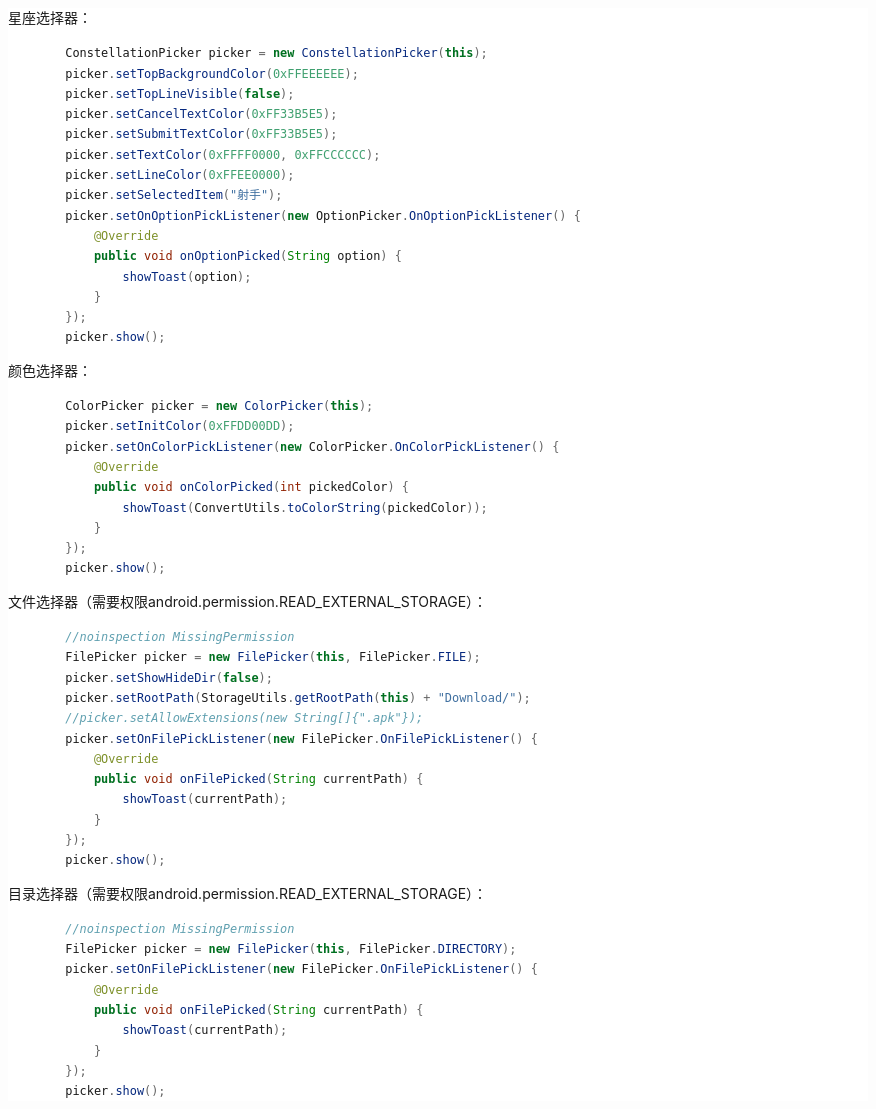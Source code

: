 星座选择器：
```java   
        ConstellationPicker picker = new ConstellationPicker(this);
        picker.setTopBackgroundColor(0xFFEEEEEE);
        picker.setTopLineVisible(false);
        picker.setCancelTextColor(0xFF33B5E5);
        picker.setSubmitTextColor(0xFF33B5E5);
        picker.setTextColor(0xFFFF0000, 0xFFCCCCCC);
        picker.setLineColor(0xFFEE0000);
        picker.setSelectedItem("射手");
        picker.setOnOptionPickListener(new OptionPicker.OnOptionPickListener() {
            @Override
            public void onOptionPicked(String option) {
                showToast(option);
            }
        });
        picker.show();
```

颜色选择器：
```java   
        ColorPicker picker = new ColorPicker(this);
        picker.setInitColor(0xFFDD00DD);
        picker.setOnColorPickListener(new ColorPicker.OnColorPickListener() {
            @Override
            public void onColorPicked(int pickedColor) {
                showToast(ConvertUtils.toColorString(pickedColor));
            }
        });
        picker.show();
```

文件选择器（需要权限android.permission.READ_EXTERNAL_STORAGE）：
```java   
        //noinspection MissingPermission
        FilePicker picker = new FilePicker(this, FilePicker.FILE);
        picker.setShowHideDir(false);
        picker.setRootPath(StorageUtils.getRootPath(this) + "Download/");
        //picker.setAllowExtensions(new String[]{".apk"});
        picker.setOnFilePickListener(new FilePicker.OnFilePickListener() {
            @Override
            public void onFilePicked(String currentPath) {
                showToast(currentPath);
            }
        });
        picker.show();
```

目录选择器（需要权限android.permission.READ_EXTERNAL_STORAGE）：
```java   
        //noinspection MissingPermission
        FilePicker picker = new FilePicker(this, FilePicker.DIRECTORY);
        picker.setOnFilePickListener(new FilePicker.OnFilePickListener() {
            @Override
            public void onFilePicked(String currentPath) {
                showToast(currentPath);
            }
        });
        picker.show();
```

